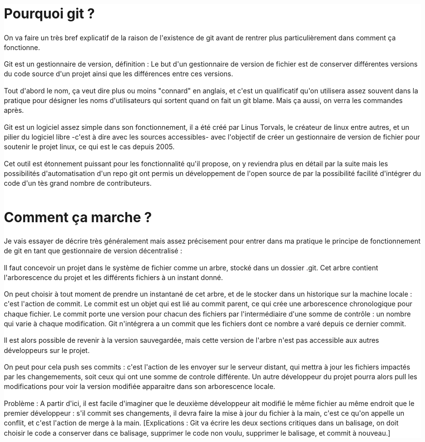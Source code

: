 # Pourquoi git ? 

On va faire un très bref explicatif de la raison de l'existence de git avant de rentrer plus particulièrement dans comment ça fonctionne.

Git est un gestionnaire de version, définition : 
Le but d'un gestionnaire de version de fichier est de conserver différentes versions du code source d'un projet ainsi que les différences entre ces versions.

Tout d'abord le nom, ça veut dire plus ou moins "connard" en anglais, et c'est un qualificatif qu'on utilisera assez souvent dans la pratique pour désigner les noms d'utilisateurs qui sortent quand on fait un git blame. Mais ça aussi, on verra les commandes après.

Git est un logiciel assez simple dans son fonctionnement, il a été créé par Linus Torvals, le créateur de linux entre autres, et un pilier du logiciel libre -c'est à dire avec les sources accessibles- avec l'objectif de créer un gestionnaire de version de fichier pour soutenir le projet linux, ce qui est le cas depuis 2005.

Cet outil est étonnement puissant pour les fonctionnalité qu'il propose, on y reviendra plus en détail par la suite mais les possibilités d'automatisation d'un repo git ont permis un développement de l'open source de par la possibilité facilité d'intégrer du code d'un tès grand nombre de contributeurs.


# Comment ça marche ?

Je vais essayer de décrire très généralement mais assez précisement pour entrer dans ma pratique le principe de fonctionnement de git en tant que gestionnaire de version décentralisé : 

Il faut concevoir un projet dans le système de fichier comme un arbre, stocké dans un dossier .git.
Cet arbre contient l'arborescence du projet et les différents fichiers à un instant donné. 

On peut choisir à tout moment de prendre un instantané de cet arbre, et de le stocker dans un historique sur la machine locale : c'est l'action de commit. 
Le commit est un objet qui est lié au commit parent, ce qui crée une arborescence chronologique pour chaque fichier. Le commit porte une version pour chacun des fichiers par l'intermédiaire d'une somme de contrôle : un nombre qui varie à chaque modification. Git n'intégrera a un commit que les fichiers dont ce nombre a varé depuis ce dernier commit. 

Il est alors possible de revenir à la version sauvegardée, mais cette version de l'arbre n'est pas accessible aux autres développeurs sur le projet. 

On peut pour cela push ses commits : c'est l'action de les envoyer sur le serveur distant, qui mettra à jour les fichiers impactés par les changemements, soit ceux qui ont une somme de controle différente.
Un autre développeur du projet pourra alors pull les modifications pour voir la version modifiée apparaitre dans son arborescence locale.

Problème :
A partir d'ici, il est facile d'imaginer que le deuxième développeur ait modifié le même fichier au même endroit que le premier développeur : s'il commit ses changements, il devra faire la mise à jour du fichier à la main, c'est ce qu'on appelle un conflit, et c'est l'action de merge à la main.
[Explications : Git va écrire les deux sections critiques dans un balisage, on doit choisir le code a conserver dans ce balisage, supprimer le code non voulu, supprimer le balisage, et commit à nouveau.]
